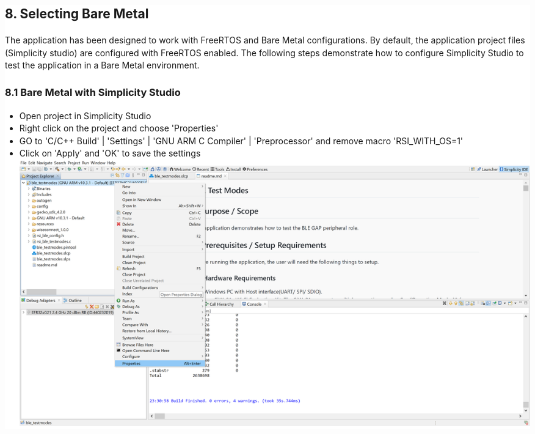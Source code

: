 ## 8. Selecting Bare Metal
The application has been designed to work with FreeRTOS and Bare Metal configurations. By default, the application project files (Simplicity studio) are configured with FreeRTOS enabled. The following steps demonstrate how to configure Simplicity Studio to test the application in a Bare Metal environment.

### 8.1 Bare Metal with Simplicity Studio
- Open project in Simplicity Studio
- Right click on the project and choose 'Properties'
- GO to 'C/C++ Build' | 'Settings' | 'GNU ARM C Compiler' | 'Preprocessor' and remove macro 'RSI_WITH_OS=1'
- Click on 'Apply' and 'OK' to save the settings
![project settings in Simplicity Studio](resources/readme/with_out_os.png)